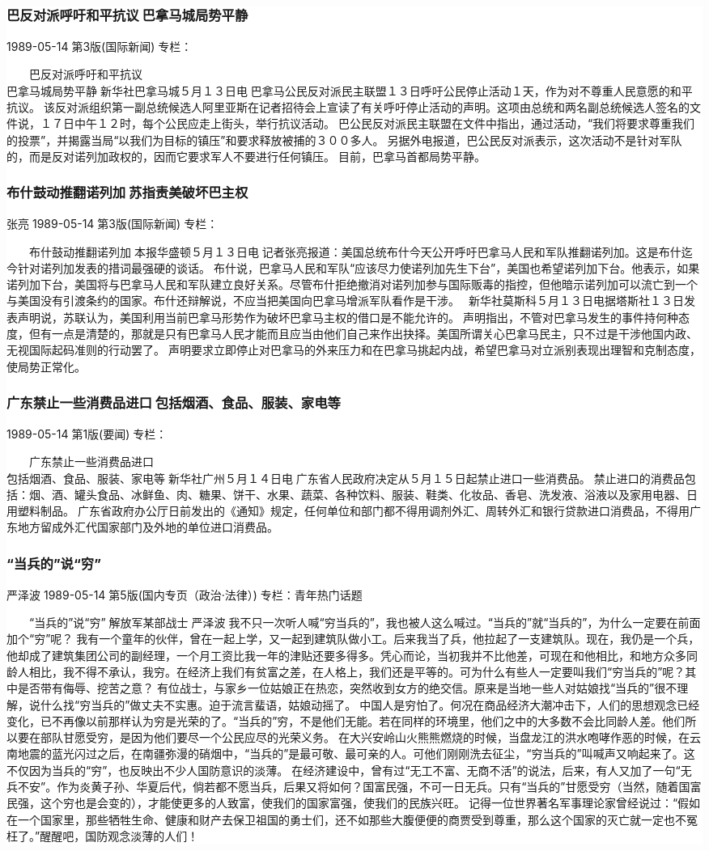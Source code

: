 

### 巴反对派呼吁和平抗议  巴拿马城局势平静

1989-05-14
第3版(国际新闻)
专栏：

　　巴反对派呼吁和平抗议    
    巴拿马城局势平静
    新华社巴拿马城５月１３日电  巴拿马公民反对派民主联盟１３日呼吁公民停止活动１天，作为对不尊重人民意愿的和平抗议。
    该反对派组织第一副总统候选人阿里亚斯在记者招待会上宣读了有关呼吁停止活动的声明。这项由总统和两名副总统候选人签名的文件说，１７日中午１２时，每个公民应走上街头，举行抗议活动。
    巴公民反对派民主联盟在文件中指出，通过活动，“我们将要求尊重我们的投票”，并揭露当局“以我们为目标的镇压”和要求释放被捕的３００多人。
    另据外电报道，巴公民反对派表示，这次活动不是针对军队的，而是反对诺列加政权的，因而它要求军人不要进行任何镇压。
    目前，巴拿马首都局势平静。　


### 布什鼓动推翻诺列加  苏指责美破坏巴主权
张亮
1989-05-14
第3版(国际新闻)
专栏：

　　布什鼓动推翻诺列加
    本报华盛顿５月１３日电  记者张亮报道：美国总统布什今天公开呼吁巴拿马人民和军队推翻诺列加。这是布什迄今针对诺列加发表的措词最强硬的谈话。
    布什说，巴拿马人民和军队“应该尽力使诺列加先生下台”，美国也希望诺列加下台。他表示，如果诺列加下台，美国将与巴拿马人民和军队建立良好关系。尽管布什拒绝撤消对诺列加参与国际贩毒的指控，但他暗示诺列加可以流亡到一个与美国没有引渡条约的国家。布什还辩解说，不应当把美国向巴拿马增派军队看作是干涉。　
    新华社莫斯科５月１３日电据塔斯社１３日发表声明说，苏联认为，美国利用当前巴拿马形势作为破坏巴拿马主权的借口是不能允许的。
    声明指出，不管对巴拿马发生的事件持何种态度，但有一点是清楚的，那就是只有巴拿马人民才能而且应当由他们自己来作出抉择。美国所谓关心巴拿马民主，只不过是干涉他国内政、无视国际起码准则的行动罢了。
    声明要求立即停止对巴拿马的外来压力和在巴拿马挑起内战，希望巴拿马对立派别表现出理智和克制态度，使局势正常化。　


### 广东禁止一些消费品进口  包括烟酒、食品、服装、家电等

1989-05-14
第1版(要闻)
专栏：

　　广东禁止一些消费品进口    
    包括烟酒、食品、服装、家电等
    新华社广州５月１４日电  广东省人民政府决定从５月１５日起禁止进口一些消费品。
    禁止进口的消费品包括：烟、酒、罐头食品、冰鲜鱼、肉、糖果、饼干、水果、蔬菜、各种饮料、服装、鞋类、化妆品、香皂、洗发液、浴液以及家用电器、日用塑料制品。
    广东省政府办公厅日前发出的《通知》规定，任何单位和部门都不得用调剂外汇、周转外汇和银行贷款进口消费品，不得用广东地方留成外汇代国家部门及外地的单位进口消费品。　


### “当兵的”说“穷”
严泽波
1989-05-14
第5版(国内专页（政治·法律）)
专栏：青年热门话题

　　“当兵的”说“穷”
    解放军某部战士  严泽波
    我不只一次听人喊“穷当兵的”，我也被人这么喊过。“当兵的”就“当兵的”，为什么一定要在前面加个“穷”呢？
    我有一个童年的伙伴，曾在一起上学，又一起到建筑队做小工。后来我当了兵，他拉起了一支建筑队。现在，我仍是一个兵，他却成了建筑集团公司的副经理，一个月工资比我一年的津贴还要多得多。凭心而论，当初我并不比他差，可现在和他相比，和地方众多同龄人相比，我不得不承认，我穷。在经济上我们有贫富之差，在人格上，我们还是平等的。可为什么有些人一定要叫我们“穷当兵的”呢？其中是否带有侮辱、挖苦之意？
    有位战士，与家乡一位姑娘正在热恋，突然收到女方的绝交信。原来是当地一些人对姑娘找“当兵的”很不理解，说什么找“穷当兵的”做丈夫不实惠。迫于流言蜚语，姑娘动摇了。
    中国人是穷怕了。何况在商品经济大潮冲击下，人们的思想观念已经变化，已不再像以前那样认为穷是光荣的了。“当兵的”穷，不是他们无能。若在同样的环境里，他们之中的大多数不会比同龄人差。他们所以要在部队甘愿受穷，是因为他们要尽一个公民应尽的光荣义务。
    在大兴安岭山火熊熊燃烧的时候，当盘龙江的洪水咆哮作恶的时候，在云南地震的蓝光闪过之后，在南疆弥漫的硝烟中，“当兵的”是最可敬、最可亲的人。可他们刚刚洗去征尘，“穷当兵的”叫喊声又响起来了。这不仅因为当兵的“穷”，也反映出不少人国防意识的淡薄。
    在经济建设中，曾有过“无工不富、无商不活”的说法，后来，有人又加了一句“无兵不安”。作为炎黄子孙、华夏后代，倘若都不愿当兵，后果又将如何？国富民强，不可一日无兵。只有“当兵的”甘愿受穷（当然，随着国富民强，这个穷也是会变的），才能使更多的人致富，使我们的国家富强，使我们的民族兴旺。
    记得一位世界著名军事理论家曾经说过：“假如在一个国家里，那些牺牲生命、健康和财产去保卫祖国的勇士们，还不如那些大腹便便的商贾受到尊重，那么这个国家的灭亡就一定也不冤枉了。”醒醒吧，国防观念淡薄的人们！　
